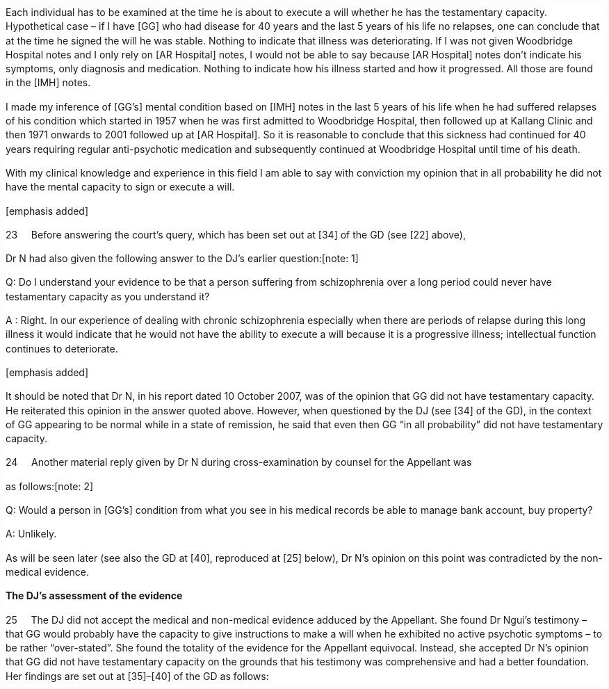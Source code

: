  Each individual has to be examined at the time he is about to execute a will whether he has the testamentary capacity. Hypothetical case – if I have [GG] who had disease for 40 years and the last 5 years of his life no relapses, one can conclude that at the time he signed the will he was stable. Nothing to indicate that illness was deteriorating. If I was not given Woodbridge Hospital notes and I only rely on [AR Hospital] notes, I would not be able to say because [AR Hospital] notes don’t indicate his symptoms, only diagnosis and medication. Nothing to indicate how his illness started and how it progressed. All those are found in the [IMH] notes. 

 I made my inference of [GG’s] mental condition based on [IMH] notes in the last 5 years of his life when he had suffered relapses of his condition which started in 1957 when he was first admitted to Woodbridge Hospital, then followed up at Kallang Clinic and then 1971 onwards to 2001 followed up at [AR Hospital]. So it is reasonable to conclude that this sickness had continued for 40 years requiring regular anti-psychotic medication and subsequently continued at Woodbridge Hospital until time of his death. 

 With my clinical knowledge and experience in this field I am able to say with conviction my opinion that in all probability he did not have the mental capacity to sign or execute a will. 

 [emphasis added] 

23     Before answering the court’s query, which has been set out at [34] of the GD (see [22] above), 

Dr N had also given the following answer to the DJ’s earlier question:[note: 1] 

 Q: Do I understand your evidence to be that a person suffering from schizophrenia over a long period could never have testamentary capacity as you understand it? 

 A : Right. In our experience of dealing with chronic schizophrenia especially when there are periods of relapse during this long illness it would indicate that he would not have the ability to execute a will because it is a progressive illness; intellectual function continues to deteriorate. 


 [emphasis added] 

It should be noted that Dr N, in his report dated 10 October 2007, was of the opinion that GG did not have testamentary capacity. He reiterated this opinion in the answer quoted above. However, when questioned by the DJ (see [34] of the GD), in the context of GG appearing to be normal while in a state of remission, he said that even then GG “in all probability” did not have testamentary capacity. 

24     Another material reply given by Dr N during cross-examination by counsel for the Appellant was 

as follows:[note: 2] 

 Q: Would a person in [GG’s] condition from what you see in his medical records be able to manage bank account, buy property? 

 A: Unlikely. 

As will be seen later (see also the GD at [40], reproduced at [25] below), Dr N’s opinion on this point was contradicted by the non-medical evidence. 

**The DJ’s assessment of the evidence** 

25     The DJ did not accept the medical and non-medical evidence adduced by the Appellant. She found Dr Ngui’s testimony – that GG would probably have the capacity to give instructions to make a will when he exhibited no active psychotic symptoms – to be rather “over-stated”. She found the totality of the evidence for the Appellant equivocal. Instead, she accepted Dr N’s opinion that GG did not have testamentary capacity on the grounds that his testimony was comprehensive and had a better foundation. Her findings are set out at [35]–[40] of the GD as follows: 
